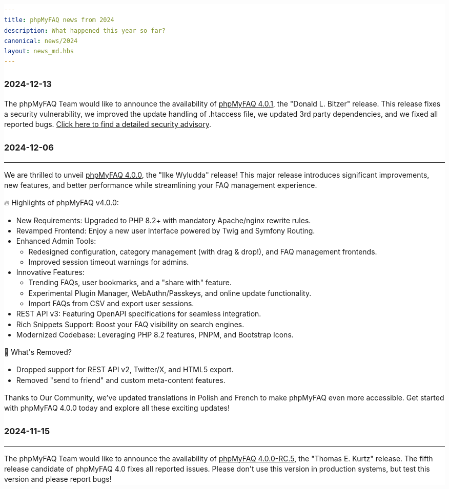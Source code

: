 ```yaml
---
title: phpMyFAQ news from 2024
description: What happened this year so far?
canonical: news/2024
layout: news_md.hbs
---
```


### 2024-12-13

The phpMyFAQ Team would like to announce the availability of [phpMyFAQ 4.0.1](/download),
the "Donald L. Bitzer" release.
This release fixes a security vulnerability, we improved the update handling of .htaccess file, we updated 3rd party 
dependencies, and we fixed all reported bugs.
[Click here to find a detailed security advisory](/security/advisory-2024-12-13).

### 2024-12-06
* * *
We are thrilled to unveil [phpMyFAQ 4.0.0](/download), the "Ilke Wyludda" release!
This major release introduces significant improvements, new features,
and better performance while streamlining your FAQ management experience.

🔥 Highlights of phpMyFAQ v4.0.0:
* New Requirements: Upgraded to PHP 8.2+ with mandatory Apache/nginx rewrite rules.
* Revamped Frontend: Enjoy a new user interface powered by Twig and Symfony Routing.
* Enhanced Admin Tools:
  * Redesigned configuration, category management (with drag & drop!), and FAQ management frontends.
  * Improved session timeout warnings for admins.
* Innovative Features:
  * Trending FAQs, user bookmarks, and a "share with" feature.
  * Experimental Plugin Manager, WebAuthn/Passkeys, and online update functionality.
  * Import FAQs from CSV and export user sessions.
* REST API v3: Featuring OpenAPI specifications for seamless integration.
* Rich Snippets Support: Boost your FAQ visibility on search engines.
* Modernized Codebase: Leveraging PHP 8.2 features, PNPM, and Bootstrap Icons.

📜 What's Removed?
* Dropped support for REST API v2, Twitter/X, and HTML5 export.
* Removed "send to friend" and custom meta-content features.

Thanks to Our Community, we’ve updated translations in Polish and French to make phpMyFAQ even more accessible.
Get started with phpMyFAQ 4.0.0 today and explore all these exciting updates!

### 2024-11-15
* * *
The phpMyFAQ Team would like to announce the availability of [phpMyFAQ 4.0.0-RC.5](/download),
the "Thomas E. Kurtz" release.
The fifth release candidate of phpMyFAQ 4.0 fixes all reported issues.
Please don't use this version in production systems, but test this version and please report bugs!
